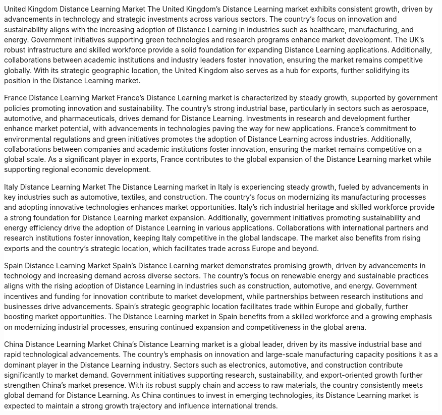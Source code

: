 United Kingdom Distance Learning Market
The United Kingdom’s Distance Learning market exhibits consistent growth, driven by advancements in technology and strategic investments across various sectors. The country’s focus on innovation and sustainability aligns with the increasing adoption of Distance Learning in industries such as healthcare, manufacturing, and energy. Government initiatives supporting green technologies and research programs enhance market development. The UK’s robust infrastructure and skilled workforce provide a solid foundation for expanding Distance Learning applications. Additionally, collaborations between academic institutions and industry leaders foster innovation, ensuring the market remains competitive globally. With its strategic geographic location, the United Kingdom also serves as a hub for exports, further solidifying its position in the Distance Learning market.

France Distance Learning Market
France’s Distance Learning market is characterized by steady growth, supported by government policies promoting innovation and sustainability. The country’s strong industrial base, particularly in sectors such as aerospace, automotive, and pharmaceuticals, drives demand for Distance Learning. Investments in research and development further enhance market potential, with advancements in technologies paving the way for new applications. France’s commitment to environmental regulations and green initiatives promotes the adoption of Distance Learning across industries. Additionally, collaborations between companies and academic institutions foster innovation, ensuring the market remains competitive on a global scale. As a significant player in exports, France contributes to the global expansion of the Distance Learning market while supporting regional economic development.

Italy Distance Learning Market
The Distance Learning market in Italy is experiencing steady growth, fueled by advancements in key industries such as automotive, textiles, and construction. The country’s focus on modernizing its manufacturing processes and adopting innovative technologies enhances market opportunities. Italy’s rich industrial heritage and skilled workforce provide a strong foundation for Distance Learning market expansion. Additionally, government initiatives promoting sustainability and energy efficiency drive the adoption of Distance Learning in various applications. Collaborations with international partners and research institutions foster innovation, keeping Italy competitive in the global landscape. The market also benefits from rising exports and the country’s strategic location, which facilitates trade across Europe and beyond.

Spain Distance Learning Market
Spain’s Distance Learning market demonstrates promising growth, driven by advancements in technology and increasing demand across diverse sectors. The country’s focus on renewable energy and sustainable practices aligns with the rising adoption of Distance Learning in industries such as construction, automotive, and energy. Government incentives and funding for innovation contribute to market development, while partnerships between research institutions and businesses drive advancements. Spain’s strategic geographic location facilitates trade within Europe and globally, further boosting market opportunities. The Distance Learning market in Spain benefits from a skilled workforce and a growing emphasis on modernizing industrial processes, ensuring continued expansion and competitiveness in the global arena.

China Distance Learning Market
China’s Distance Learning market is a global leader, driven by its massive industrial base and rapid technological advancements. The country’s emphasis on innovation and large-scale manufacturing capacity positions it as a dominant player in the Distance Learning industry. Sectors such as electronics, automotive, and construction contribute significantly to market demand. Government initiatives supporting research, sustainability, and export-oriented growth further strengthen China’s market presence. With its robust supply chain and access to raw materials, the country consistently meets global demand for Distance Learning. As China continues to invest in emerging technologies, its Distance Learning market is expected to maintain a strong growth trajectory and influence international trends.
